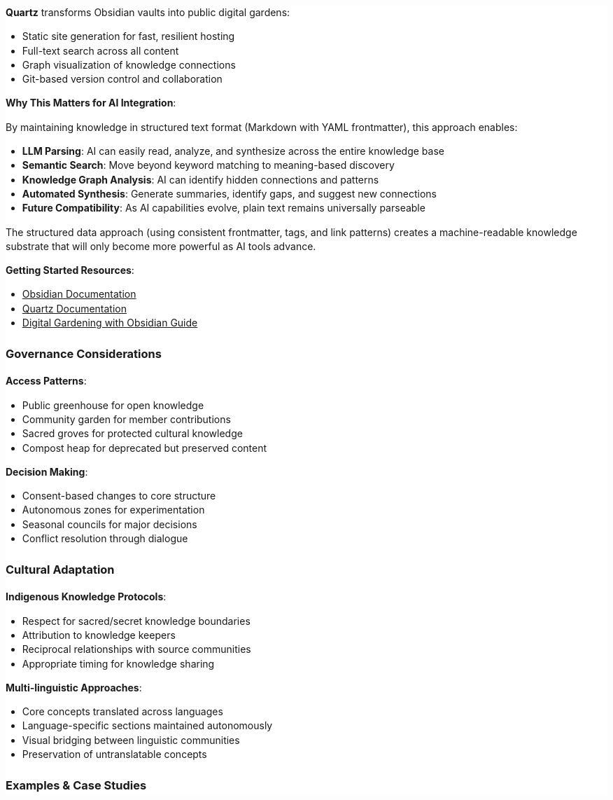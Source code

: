 **Quartz** transforms Obsidian vaults into public digital gardens:
- Static site generation for fast, resilient hosting
- Full-text search across all content
- Graph visualization of knowledge connections
- Git-based version control and collaboration

**Why This Matters for AI Integration**:

By maintaining knowledge in structured text format (Markdown with YAML frontmatter), this approach enables:
- **LLM Parsing**: AI can easily read, analyze, and synthesize across the entire knowledge base
- **Semantic Search**: Move beyond keyword matching to meaning-based discovery
- **Knowledge Graph Analysis**: AI can identify hidden connections and patterns
- **Automated Synthesis**: Generate summaries, identify gaps, and suggest new connections
- **Future Compatibility**: As AI capabilities evolve, plain text remains universally parseable

The structured data approach (using consistent frontmatter, tags, and link patterns) creates a machine-readable knowledge substrate that will only become more powerful as AI tools advance.

**Getting Started Resources**:
- [Obsidian Documentation](https://help.obsidian.md/)
- [Quartz Documentation](https://quartz.jzhao.xyz/)
- [Digital Gardening with Obsidian Guide](https://maggieappleton.com/nontechnical-gardening)

### Governance Considerations

**Access Patterns**:
- Public greenhouse for open knowledge
- Community garden for member contributions  
- Sacred groves for protected cultural knowledge
- Compost heap for deprecated but preserved content

**Decision Making**:
- Consent-based changes to core structure
- Autonomous zones for experimentation
- Seasonal councils for major decisions
- Conflict resolution through dialogue

### Cultural Adaptation

**Indigenous Knowledge Protocols**:
- Respect for sacred/secret knowledge boundaries
- Attribution to knowledge keepers
- Reciprocal relationships with source communities
- Appropriate timing for knowledge sharing

**Multi-linguistic Approaches**:
- Core concepts translated across languages
- Language-specific sections maintained autonomously
- Visual bridging between linguistic communities
- Preservation of untranslatable concepts

### Examples & Case Studies
